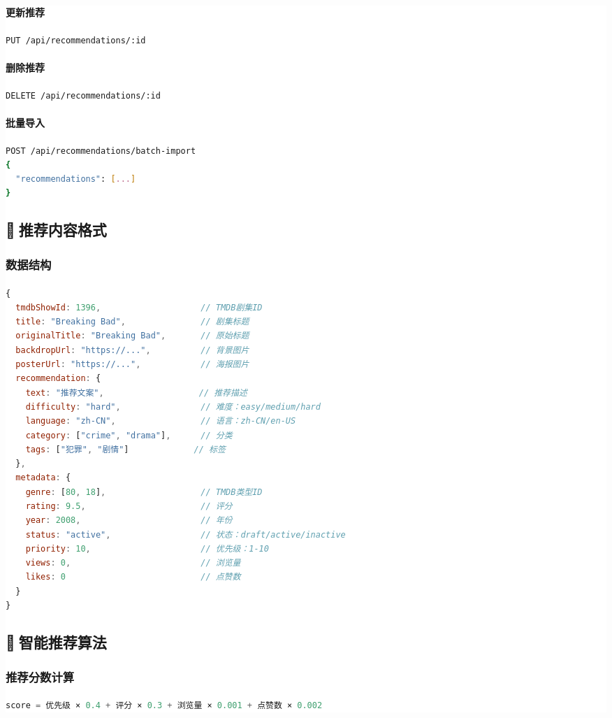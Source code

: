 #### 更新推荐
```bash
PUT /api/recommendations/:id
```

#### 删除推荐
```bash
DELETE /api/recommendations/:id
```

#### 批量导入
```bash
POST /api/recommendations/batch-import
{
  "recommendations": [...]
}
```

## 🎨 推荐内容格式

### 数据结构
```javascript
{
  tmdbShowId: 1396,                    // TMDB剧集ID
  title: "Breaking Bad",               // 剧集标题
  originalTitle: "Breaking Bad",       // 原始标题
  backdropUrl: "https://...",          // 背景图片
  posterUrl: "https://...",            // 海报图片
  recommendation: {
    text: "推荐文案",                   // 推荐描述
    difficulty: "hard",                // 难度：easy/medium/hard
    language: "zh-CN",                 // 语言：zh-CN/en-US
    category: ["crime", "drama"],      // 分类
    tags: ["犯罪", "剧情"]             // 标签
  },
  metadata: {
    genre: [80, 18],                   // TMDB类型ID
    rating: 9.5,                       // 评分
    year: 2008,                        // 年份
    status: "active",                  // 状态：draft/active/inactive
    priority: 10,                      // 优先级：1-10
    views: 0,                          // 浏览量
    likes: 0                           // 点赞数
  }
}
```

## 🔧 智能推荐算法

### 推荐分数计算
```javascript
score = 优先级 × 0.4 + 评分 × 0.3 + 浏览量 × 0.001 + 点赞数 × 0.002
```

